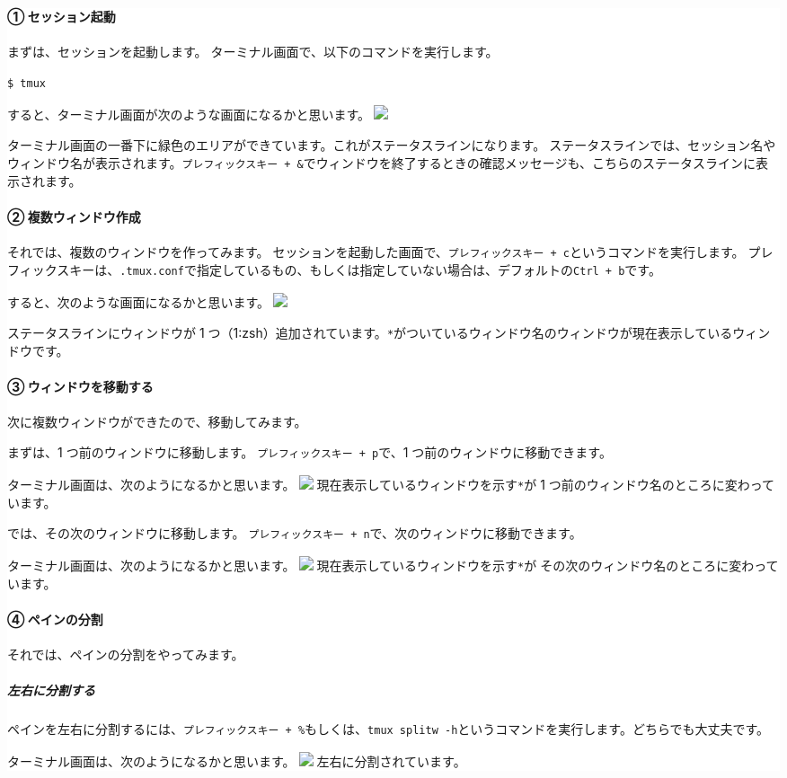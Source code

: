 #### ① セッション起動

まずは、セッションを起動します。
ターミナル画面で、以下のコマンドを実行します。

```
$ tmux
```

すると、ターミナル画面が次のような画面になるかと思います。
![](https://storage.googleapis.com/zenn-user-upload/e16afe88faed-20230813.png)

ターミナル画面の一番下に緑色のエリアができています。これがステータスラインになります。
ステータスラインでは、セッション名やウィンドウ名が表示されます。`プレフィックスキー + &`でウィンドウを終了するときの確認メッセージも、こちらのステータスラインに表示されます。

#### ② 複数ウィンドウ作成

それでは、複数のウィンドウを作ってみます。
セッションを起動した画面で、`プレフィックスキー + c`というコマンドを実行します。
プレフィックスキーは、`.tmux.conf`で指定しているもの、もしくは指定していない場合は、デフォルトの`Ctrl + b`です。

すると、次のような画面になるかと思います。
![](https://storage.googleapis.com/zenn-user-upload/d84a3970bb8f-20230813.png)

ステータスラインにウィンドウが 1 つ（1:zsh）追加されています。`*`がついているウィンドウ名のウィンドウが現在表示しているウィンドウです。

#### ③ ウィンドウを移動する

次に複数ウィンドウができたので、移動してみます。

まずは、1 つ前のウィンドウに移動します。
`プレフィックスキー + p`で、1 つ前のウィンドウに移動できます。

ターミナル画面は、次のようになるかと思います。
![](https://storage.googleapis.com/zenn-user-upload/6e61003ed05f-20230813.png)
現在表示しているウィンドウを示す`*`が 1 つ前のウィンドウ名のところに変わっています。

では、その次のウィンドウに移動します。
`プレフィックスキー + n`で、次のウィンドウに移動できます。

ターミナル画面は、次のようになるかと思います。
![](https://storage.googleapis.com/zenn-user-upload/be939cf32683-20230813.png)
現在表示しているウィンドウを示す`*`が その次のウィンドウ名のところに変わっています。

#### ④ ペインの分割

それでは、ペインの分割をやってみます。

##### 左右に分割する

ペインを左右に分割するには、`プレフィックスキー + %`もしくは、`tmux splitw -h`というコマンドを実行します。どちらでも大丈夫です。

ターミナル画面は、次のようになるかと思います。
![](https://storage.googleapis.com/zenn-user-upload/4e7b26ce9d34-20230813.png)
左右に分割されています。
